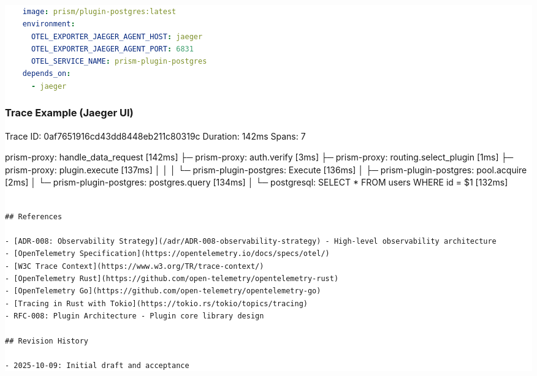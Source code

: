 ```yaml
    image: prism/plugin-postgres:latest
    environment:
      OTEL_EXPORTER_JAEGER_AGENT_HOST: jaeger
      OTEL_EXPORTER_JAEGER_AGENT_PORT: 6831
      OTEL_SERVICE_NAME: prism-plugin-postgres
    depends_on:
      - jaeger
```

### Trace Example (Jaeger UI)

Trace ID: 0af7651916cd43dd8448eb211c80319c
Duration: 142ms
Spans: 7

prism-proxy: handle_data_request [142ms]
├─ prism-proxy: auth.verify [3ms]
├─ prism-proxy: routing.select_plugin [1ms]
├─ prism-proxy: plugin.execute [137ms]
│  │
│  └─ prism-plugin-postgres: Execute [136ms]
│     ├─ prism-plugin-postgres: pool.acquire [2ms]
│     └─ prism-plugin-postgres: postgres.query [134ms]
│        └─ postgresql: SELECT * FROM users WHERE id = $1 [132ms]
```text

## References

- [ADR-008: Observability Strategy](/adr/ADR-008-observability-strategy) - High-level observability architecture
- [OpenTelemetry Specification](https://opentelemetry.io/docs/specs/otel/)
- [W3C Trace Context](https://www.w3.org/TR/trace-context/)
- [OpenTelemetry Rust](https://github.com/open-telemetry/opentelemetry-rust)
- [OpenTelemetry Go](https://github.com/open-telemetry/opentelemetry-go)
- [Tracing in Rust with Tokio](https://tokio.rs/tokio/topics/tracing)
- RFC-008: Plugin Architecture - Plugin core library design

## Revision History

- 2025-10-09: Initial draft and acceptance

```